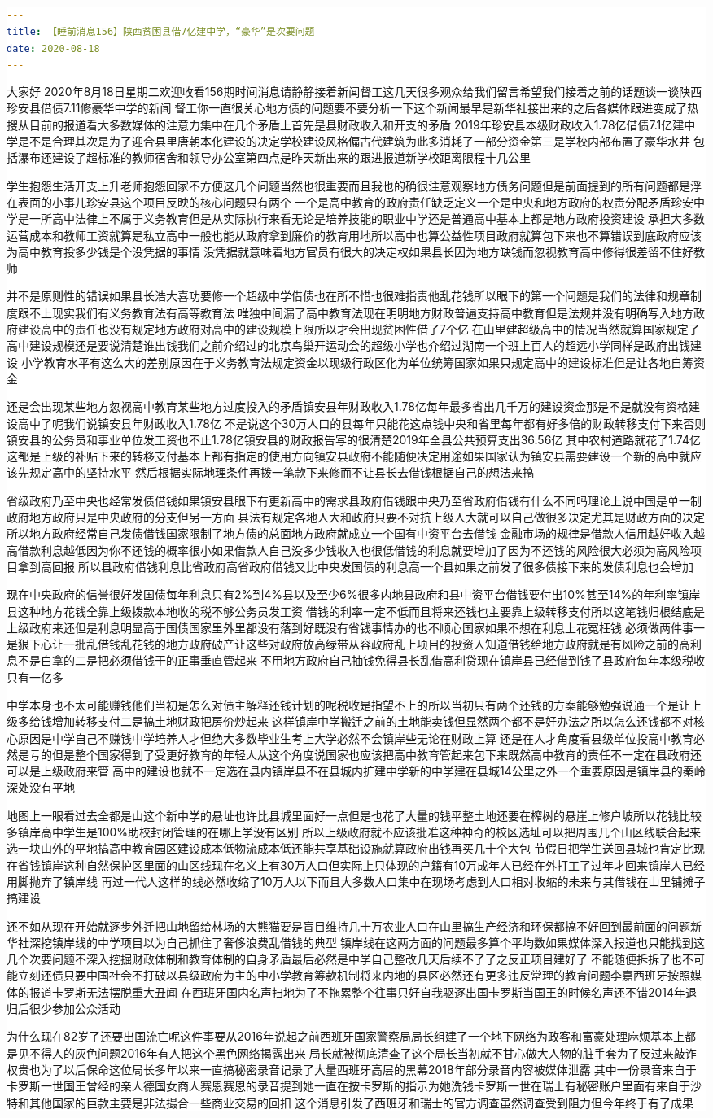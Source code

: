 ```yaml
---
title: 【睡前消息156】陕西贫困县借7亿建中学，“豪华”是次要问题
date: 2020-08-18
---
```


大家好 2020年8月18日星期二欢迎收看156期时间消息请静静接着新闻督工这几天很多观众给我们留言希望我们接着之前的话题谈一谈陕西珍安县借债7.11修豪华中学的新闻
督工你一直很关心地方债的问题要不要分析一下这个新闻最早是新华社接出来的之后各媒体跟进变成了热搜从目前的报道看大多数媒体的注意力集中在几个矛盾上首先是县财政收入和开支的矛盾
2019年珍安县本级财政收入1.78亿借债7.1亿建中学是不是合理其次是为了迎合县里唐朝本化建设的决定学校建设风格偏古代建筑为此多消耗了一部分资金第三是学校内部布置了豪华水井
包括瀑布还建设了超标准的教师宿舍和领导办公室第四点是昨天新出来的跟进报道新学校距离限程十几公里

学生抱怨生活开支上升老师抱怨回家不方便这几个问题当然也很重要而且我也的确很注意观察地方债务问题但是前面提到的所有问题都是浮在表面的小事儿珍安县这个项目反映的核心问题只有两个
一个是高中教育的政府责任缺乏定义一个是中央和地方政府的权责分配矛盾珍安中学是一所高中法律上不属于义务教育但是从实际执行来看无论是培养技能的职业中学还是普通高中基本上都是地方政府投资建设
承担大多数运营成本和教师工资就算是私立高中一般也能从政府拿到廉价的教育用地所以高中也算公益性项目政府就算包下来也不算错误到底政府应该为高中教育投多少钱是个没凭据的事情
没凭据就意味着地方官员有很大的决定权如果县长因为地方缺钱而忽视教育高中修得很差留不住好教师

并不是原则性的错误如果县长浩大喜功要修一个超级中学借债也在所不惜也很难指责他乱花钱所以眼下的第一个问题是我们的法律和规章制度跟不上现实我们有义务教育法有高等教育法
唯独中间漏了高中教育法现在明明地方财政普遍支持高中教育但是法规并没有明确写入地方政府建设高中的责任也没有规定地方政府对高中的建设规模上限所以才会出现贫困性借了7个亿
在山里建超级高中的情况当然就算国家规定了高中建设规模还是要说清楚谁出钱我们之前介绍过的北京鸟巢开运动会的超级小学也介绍过湖南一个班上百人的超远小学同样是政府出钱建设
小学教育水平有这么大的差别原因在于义务教育法规定资金以现级行政区化为单位统筹国家如果只规定高中的建设标准但是让各地自筹资金

还是会出现某些地方忽视高中教育某些地方过度投入的矛盾镇安县年财政收入1.78亿每年最多省出几千万的建设资金那是不是就没有资格建设高中了呢我们说镇安县年财政收入1.78亿
不是说这个30万人口的县每年只能花这点钱中央和省里每年都有好多倍的财政转移支付下来否则镇安县的公务员和事业单位发工资也不止1.78亿镇安县的财政报告写的很清楚2019年全县公共预算支出36.56亿
其中农村道路就花了1.74亿这都是上级的补贴下来的转移支付基本上都有指定的使用方向镇安县政府不能随便决定用途如果国家认为镇安县需要建设一个新的高中就应该先规定高中的坚持水平
然后根据实际地理条件再拨一笔款下来修而不让县长去借钱根据自己的想法来搞

省级政府乃至中央也经常发债借钱如果镇安县眼下有更新高中的需求县政府借钱跟中央乃至省政府借钱有什么不同吗理论上说中国是单一制政府地方政府只是中央政府的分支但另一方面
县法有规定各地人大和政府只要不对抗上级人大就可以自己做很多决定尤其是财政方面的决定所以地方政府经常自己发债借钱国家限制了地方债的总面地方政府就成立一个国有中资平台去借钱
金融市场的规律是借款人信用越好收入越高借款利息越低因为你不还钱的概率很小如果借款人自己没多少钱收入也很低借钱的利息就要增加了因为不还钱的风险很大必须为高风险项目拿到高回报
所以县政府借钱利息比省政府高省政府借钱又比中央发国债的利息高一个县如果之前发了很多债接下来的发债利息也会增加

现在中央政府的信誉很好发国债每年利息只有2%到4%县以及至少6%很多内地县政府和县中资平台借钱要付出10%甚至14%的年利率镇岸县这种地方花钱全靠上级拨款本地收的税不够公务员发工资
借钱的利率一定不低而且将来还钱也主要靠上级转移支付所以这笔钱归根结底是上级政府来还但是利息明显高于国债国家里外里都没有落到好既没有省钱事情办的也不顺心国家如果不想在利息上花冤枉钱
必须做两件事一是狠下心让一批乱借钱乱花钱的地方政府破产让这些对政府放高绿带从容政府乱上项目的投资人知道借钱给地方政府就是有风险之前的高利息不是白拿的二是把必须借钱干的正事垂直管起来
不用地方政府自己抽钱免得县长乱借高利贷现在镇岸县已经借到钱了县政府每年本级税收只有一亿多

中学本身也不太可能赚钱他们当初是怎么对债主解释还钱计划的呢税收是指望不上的所以当初只有两个还钱的方案能够勉强说通一个是让上级多给钱增加转移支付二是搞土地财政把房价炒起来
这样镇岸中学搬迁之前的土地能卖钱但显然两个都不是好办法之所以怎么还钱都不对核心原因是中学自己不赚钱中学培养人才但绝大多数毕业生考上大学必然不会镇岸些无论在财政上算
还是在人才角度看县级单位投高中教育必然是亏的但是整个国家得到了受更好教育的年轻人从这个角度说国家也应该把高中教育管起来包下来既然高中教育的责任不一定在县政府还可以是上级政府来管
高中的建设也就不一定选在县内镇岸县不在县城内扩建中学新的中学建在县城14公里之外一个重要原因是镇岸县的秦岭深处没有平地

地图上一眼看过去全都是山这个新中学的悬址也许比县城里面好一点但是也花了大量的钱平整土地还要在榨树的悬崖上修户坡所以花钱比较多镇岸高中学生是100%助校封闭管理的在哪上学没有区别
所以上级政府就不应该批准这种神奇的校区选址可以把周围几个山区线联合起来选一块山外的平地搞高中教育园区建设成本低物流成本低还能共享基础设施就算政府出钱再买几十个大包
节假日把学生送回县城也肯定比现在省钱镇岸这种自然保护区里面的山区线现在名义上有30万人口但实际上只体现的户籍有10万成年人已经在外打工了过年才回来镇岸人已经用脚抛弃了镇岸线
再过一代人这样的线必然收缩了10万人以下而且大多数人口集中在现场考虑到人口相对收缩的未来与其借钱在山里铺摊子搞建设

还不如从现在开始就逐步外迁把山地留给林场的大熊猫要是盲目维持几十万农业人口在山里搞生产经济和环保都搞不好回到最前面的问题新华社深挖镇岸线的中学项目以为自己抓住了奢侈浪费乱借钱的典型
镇岸线在这两方面的问题最多算个平均数如果媒体深入报道也只能找到这几个次要问题不深入挖掘财政体制和教育体制的自身矛盾最后必然是中学自己整改几天后续不了了之反正项目建好了
不能随便拆拆了也不可能立刻还债只要中国社会不打破以县级政府为主的中小学教育筹款机制将来内地的县区必然还有更多违反常理的教育问题李嘉西班牙按照媒体的报道卡罗斯无法摆脱重大丑闻
在西班牙国内名声扫地为了不拖累整个往事只好自我驱逐出国卡罗斯当国王的时候名声还不错2014年退归后很少参加公众活动

为什么现在82岁了还要出国流亡呢这件事要从2016年说起之前西班牙国家警察局局长组建了一个地下网络为政客和富豪处理麻烦基本上都是见不得人的灰色问题2016年有人把这个黑色网络揭露出来
局长就被彻底清查了这个局长当初就不甘心做大人物的脏手套为了反过来敲诈权贵也为了以后保命这位局长多年以来一直搞秘密录音记录了大量西班牙高层的黑幕2018年部分录音内容被媒体泄露
其中一份录音来自于卡罗斯一世国王曾经的亲人德国女商人赛恩赛恩的录音提到她一直在按卡罗斯的指示为她洗钱卡罗斯一世在瑞士有秘密账户里面有来自于沙特和其他国家的巨款主要是非法撮合一些商业交易的回扣
这个消息引发了西班牙和瑞士的官方调查虽然调查受到阻力但今年终于有了成果

